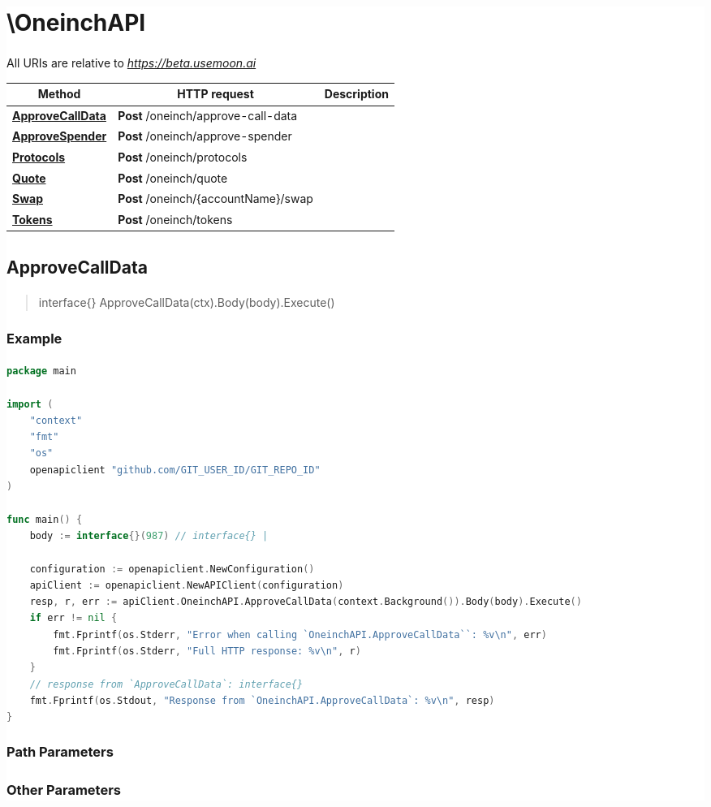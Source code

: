 # \OneinchAPI

All URIs are relative to _https://beta.usemoon.ai_

| Method                                               | HTTP request                         | Description |
| ---------------------------------------------------- | ------------------------------------ | ----------- |
| [**ApproveCallData**](OneinchAPI.md#ApproveCallData) | **Post** /oneinch/approve-call-data  |             |
| [**ApproveSpender**](OneinchAPI.md#ApproveSpender)   | **Post** /oneinch/approve-spender    |             |
| [**Protocols**](OneinchAPI.md#Protocols)             | **Post** /oneinch/protocols          |             |
| [**Quote**](OneinchAPI.md#Quote)                     | **Post** /oneinch/quote              |             |
| [**Swap**](OneinchAPI.md#Swap)                       | **Post** /oneinch/{accountName}/swap |             |
| [**Tokens**](OneinchAPI.md#Tokens)                   | **Post** /oneinch/tokens             |             |

## ApproveCallData

> interface{} ApproveCallData(ctx).Body(body).Execute()

### Example

```go
package main

import (
	"context"
	"fmt"
	"os"
	openapiclient "github.com/GIT_USER_ID/GIT_REPO_ID"
)

func main() {
	body := interface{}(987) // interface{} | 

	configuration := openapiclient.NewConfiguration()
	apiClient := openapiclient.NewAPIClient(configuration)
	resp, r, err := apiClient.OneinchAPI.ApproveCallData(context.Background()).Body(body).Execute()
	if err != nil {
		fmt.Fprintf(os.Stderr, "Error when calling `OneinchAPI.ApproveCallData``: %v\n", err)
		fmt.Fprintf(os.Stderr, "Full HTTP response: %v\n", r)
	}
	// response from `ApproveCallData`: interface{}
	fmt.Fprintf(os.Stdout, "Response from `OneinchAPI.ApproveCallData`: %v\n", resp)
}
```

### Path Parameters

### Other Parameters
